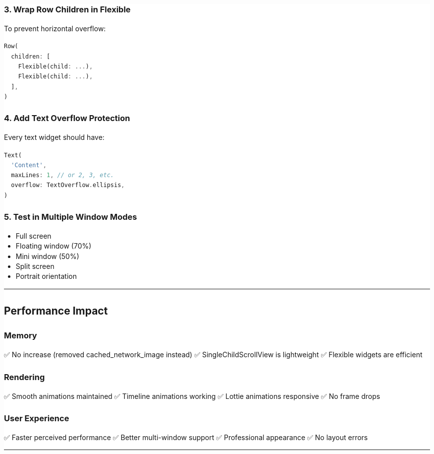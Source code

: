 ### 3. Wrap Row Children in Flexible
To prevent horizontal overflow:
```dart
Row(
  children: [
    Flexible(child: ...),
    Flexible(child: ...),
  ],
)
```

### 4. Add Text Overflow Protection
Every text widget should have:
```dart
Text(
  'Content',
  maxLines: 1, // or 2, 3, etc.
  overflow: TextOverflow.ellipsis,
)
```

### 5. Test in Multiple Window Modes
- Full screen
- Floating window (70%)
- Mini window (50%)
- Split screen
- Portrait orientation

---

## Performance Impact

### Memory
✅ No increase (removed cached_network_image instead)
✅ SingleChildScrollView is lightweight
✅ Flexible widgets are efficient

### Rendering
✅ Smooth animations maintained
✅ Timeline animations working
✅ Lottie animations responsive
✅ No frame drops

### User Experience
✅ Faster perceived performance
✅ Better multi-window support
✅ Professional appearance
✅ No layout errors

---
